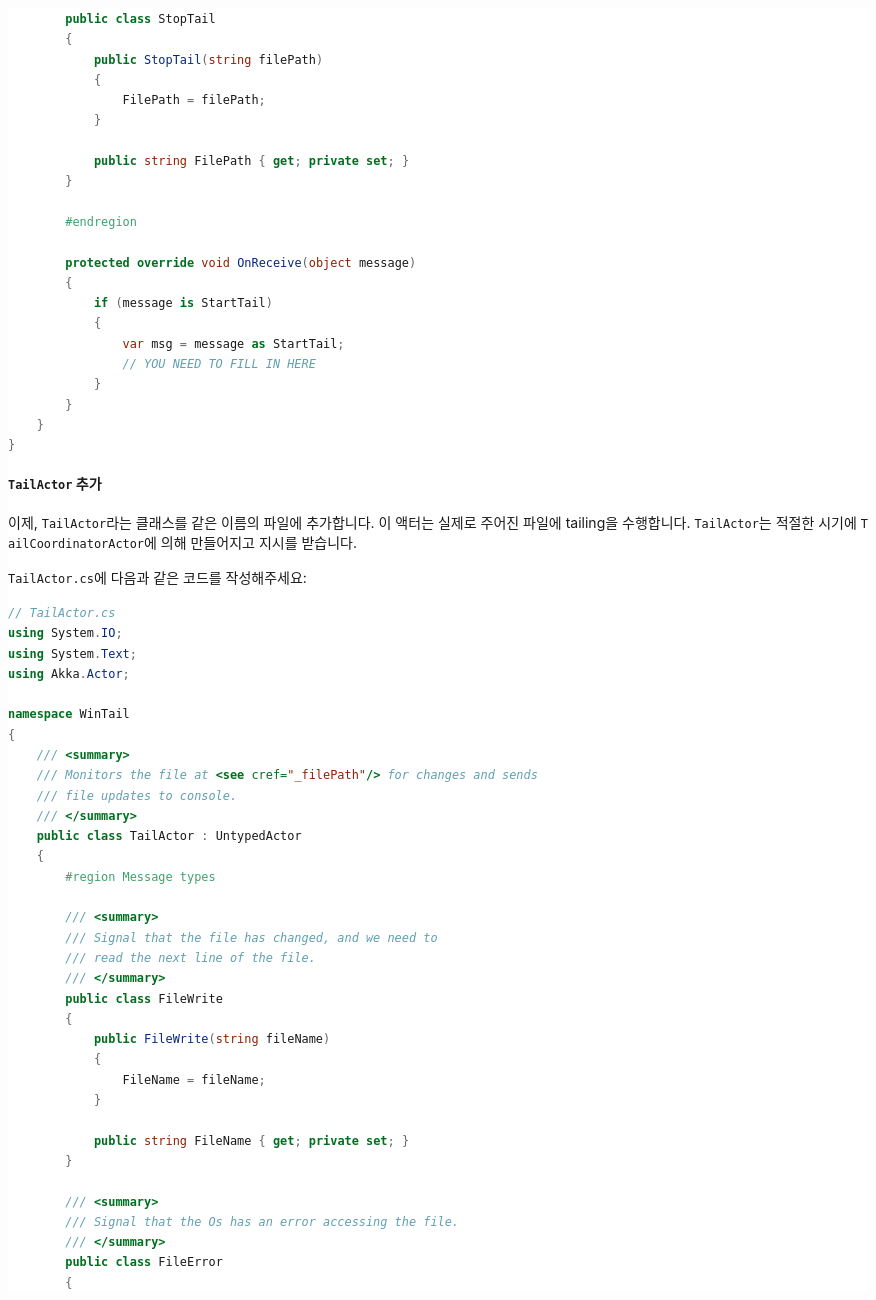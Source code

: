 ```cs
        public class StopTail
        {
            public StopTail(string filePath)
            {
                FilePath = filePath;
            }

            public string FilePath { get; private set; }
        }

        #endregion

        protected override void OnReceive(object message)
        {
            if (message is StartTail)
            {
                var msg = message as StartTail;
                // YOU NEED TO FILL IN HERE
            }
        }
    }
}
```

#### `TailActor` 추가
이제, `TailActor`라는 클래스를 같은 이름의 파일에 추가합니다. 이 액터는 실제로 주어진 파일에 tailing을 수행합니다. `TailActor`는 적절한 시기에 `TailCoordinatorActor`에 의해 만들어지고 지시를 받습니다.

`TailActor.cs`에 다음과 같은 코드를 작성해주세요:
```cs
// TailActor.cs
using System.IO;
using System.Text;
using Akka.Actor;

namespace WinTail
{
    /// <summary>
    /// Monitors the file at <see cref="_filePath"/> for changes and sends
    /// file updates to console.
    /// </summary>
    public class TailActor : UntypedActor
    {
        #region Message types
        
        /// <summary>
        /// Signal that the file has changed, and we need to
        /// read the next line of the file.
        /// </summary>
        public class FileWrite
        {
            public FileWrite(string fileName)
            {
                FileName = fileName;
            }

            public string FileName { get; private set; }
        }

        /// <summary>
        /// Signal that the Os has an error accessing the file.
        /// </summary>
        public class FileError
        {
```